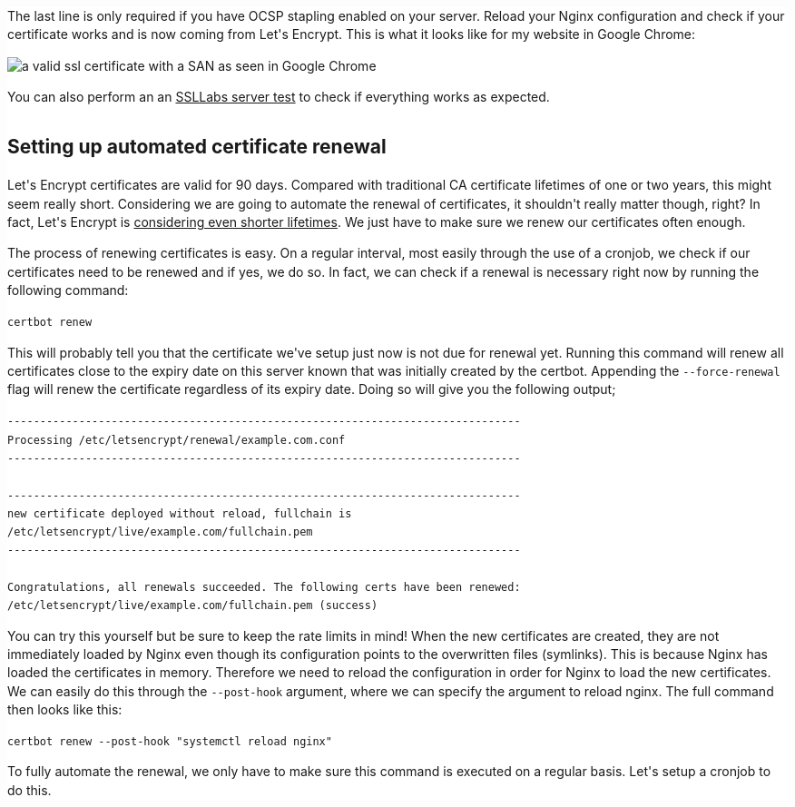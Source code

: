 The last line is only required if you have OCSP stapling enabled on your server. Reload your Nginx configuration and check if your certificate works and is now coming from Let's Encrypt. This is what it looks like for my website in Google Chrome:  

![a valid ssl certificate with a SAN as seen in Google Chrome](/images/certificate_sanderknape.com_.png)  

You can also perform an an [SSLLabs server test](https://www.ssllabs.com/ssltest/) to check if everything works as expected.

## Setting up automated certificate renewal

Let's Encrypt certificates are valid for 90 days. Compared with traditional CA certificate lifetimes of one or two years, this might seem really short. Considering we are going to automate the renewal of certificates, it shouldn't really matter though, right? In fact, Let's Encrypt is [considering even shorter lifetimes](https://letsencrypt.org/2015/11/09/why-90-days.html). We just have to make sure we renew our certificates often enough.  

The process of renewing certificates is easy. On a regular interval, most easily through the use of a cronjob, we check if our certificates need to be renewed and if yes, we do so. In fact, we can check if a renewal is necessary right now by running the following command:

```
certbot renew
```

This will probably tell you that the certificate we've setup just now is not due for renewal yet. Running this command will renew all certificates close to the expiry date on this server known that was initially created by the certbot. Appending the `--force-renewal` flag will renew the certificate regardless of its expiry date. Doing so will give you the following output;

```
-------------------------------------------------------------------------------
Processing /etc/letsencrypt/renewal/example.com.conf
-------------------------------------------------------------------------------

-------------------------------------------------------------------------------
new certificate deployed without reload, fullchain is
/etc/letsencrypt/live/example.com/fullchain.pem
-------------------------------------------------------------------------------

Congratulations, all renewals succeeded. The following certs have been renewed:
/etc/letsencrypt/live/example.com/fullchain.pem (success)
```

You can try this yourself but be sure to keep the rate limits in mind! When the new certificates are created, they are not immediately loaded by Nginx even though its configuration points to the overwritten files (symlinks). This is because Nginx has loaded the certificates in memory. Therefore we need to reload the configuration in order for Nginx to load the new certificates. We can easily do this through the `--post-hook` argument, where we can specify the argument to reload nginx. The full command then looks like this:

```
certbot renew --post-hook "systemctl reload nginx"
```

To fully automate the renewal, we only have to make sure this command is executed on a regular basis. Let's setup a cronjob to do this.
